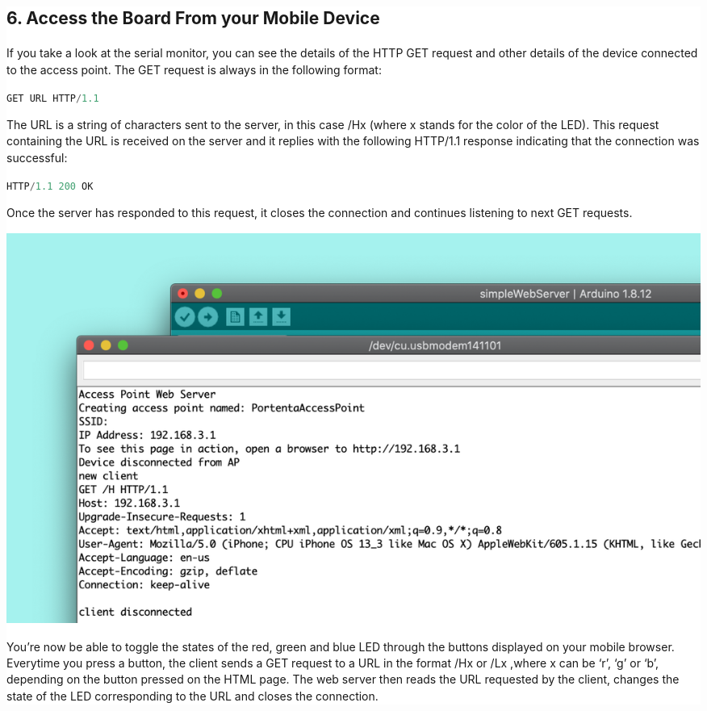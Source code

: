 ## 6. Access the Board From your Mobile Device

If you take a look at the serial monitor, you can see the details of the HTTP GET request and other details of the device connected to the access point. The GET request is always in the following format: 

```cpp
GET URL HTTP/1.1
```

The URL is a string of characters sent to the server, in this case /Hx (where x stands for the color of the LED). This request containing the URL is received on the server and it replies with the following HTTP/1.1 response indicating that the connection was successful:

```cpp
HTTP/1.1 200 OK
```

Once the server has responded to this request, it closes the connection and continues listening to next GET requests. 

![The client details displayed on the serial monitor](assets/por_ard_ap_client_details.png?sanitize=true)

You’re now be able to toggle the states of the red, green and blue LED through the buttons displayed on your mobile browser. Everytime you press a button, the client sends a GET request to a URL in the format /Hx or /Lx ,where x can be ‘r’, ‘g’ or ‘b’, depending on the button pressed on the HTML page. The web server then reads the URL requested by the client, changes the state of the LED corresponding to the URL and closes the connection. 
